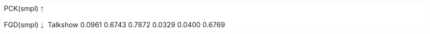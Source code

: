 <span class="ltx_p" id="S3.T1.7.7.7.1.1">PCK(smpl)<math alttext="\uparrow" class="ltx_Math" display="inline" id="S3.T1.7.7.7.1.1.m1.1"><semantics id="S3.T1.7.7.7.1.1.m1.1a"><mo id="S3.T1.7.7.7.1.1.m1.1.1" stretchy="false" xref="S3.T1.7.7.7.1.1.m1.1.1.cmml">↑</mo><annotation-xml encoding="MathML-Content" id="S3.T1.7.7.7.1.1.m1.1b"><ci id="S3.T1.7.7.7.1.1.m1.1.1.cmml" xref="S3.T1.7.7.7.1.1.m1.1.1">↑</ci></annotation-xml><annotation encoding="application/x-tex" id="S3.T1.7.7.7.1.1.m1.1c">\uparrow</annotation><annotation encoding="application/x-llamapun" id="S3.T1.7.7.7.1.1.m1.1d">↑</annotation></semantics></math></span>
</span>
</th>
<th class="ltx_td ltx_align_justify ltx_th ltx_th_column ltx_border_tt" id="S3.T1.8.8.8" style="padding-left:2.0pt;padding-right:2.0pt;">
<span class="ltx_inline-block ltx_align_top" id="S3.T1.8.8.8.1">
<span class="ltx_p" id="S3.T1.8.8.8.1.1">FGD(smpl)<math alttext="\downarrow" class="ltx_Math" display="inline" id="S3.T1.8.8.8.1.1.m1.1"><semantics id="S3.T1.8.8.8.1.1.m1.1a"><mo id="S3.T1.8.8.8.1.1.m1.1.1" stretchy="false" xref="S3.T1.8.8.8.1.1.m1.1.1.cmml">↓</mo><annotation-xml encoding="MathML-Content" id="S3.T1.8.8.8.1.1.m1.1b"><ci id="S3.T1.8.8.8.1.1.m1.1.1.cmml" xref="S3.T1.8.8.8.1.1.m1.1.1">↓</ci></annotation-xml><annotation encoding="application/x-tex" id="S3.T1.8.8.8.1.1.m1.1c">\downarrow</annotation><annotation encoding="application/x-llamapun" id="S3.T1.8.8.8.1.1.m1.1d">↓</annotation></semantics></math></span>
</span>
</th>
</tr>
</thead>
<tbody class="ltx_tbody">
<tr class="ltx_tr" id="S3.T1.8.9.1">
<th class="ltx_td ltx_align_left ltx_th ltx_th_row ltx_border_t" id="S3.T1.8.9.1.1" style="padding-left:2.0pt;padding-right:2.0pt;">Talkshow</th>
<td class="ltx_td ltx_align_justify ltx_border_t" id="S3.T1.8.9.1.2" style="padding-left:2.0pt;padding-right:2.0pt;">
<span class="ltx_inline-block ltx_align_top" id="S3.T1.8.9.1.2.1">
<span class="ltx_p" id="S3.T1.8.9.1.2.1.1">0.0961</span>
</span>
</td>
<td class="ltx_td ltx_align_justify ltx_border_t" id="S3.T1.8.9.1.3" style="padding-left:2.0pt;padding-right:2.0pt;">
<span class="ltx_inline-block ltx_align_top" id="S3.T1.8.9.1.3.1">
<span class="ltx_p" id="S3.T1.8.9.1.3.1.1">0.6743</span>
</span>
</td>
<td class="ltx_td ltx_align_justify ltx_border_t" id="S3.T1.8.9.1.4" style="padding-left:2.0pt;padding-right:2.0pt;">
<span class="ltx_inline-block ltx_align_top" id="S3.T1.8.9.1.4.1">
<span class="ltx_p" id="S3.T1.8.9.1.4.1.1">0.7872</span>
</span>
</td>
<td class="ltx_td ltx_align_justify ltx_border_t" id="S3.T1.8.9.1.5" style="padding-left:2.0pt;padding-right:2.0pt;">
<span class="ltx_inline-block ltx_align_top" id="S3.T1.8.9.1.5.1">
<span class="ltx_p" id="S3.T1.8.9.1.5.1.1">0.0329</span>
</span>
</td>
<td class="ltx_td ltx_align_justify ltx_border_t" id="S3.T1.8.9.1.6" style="padding-left:2.0pt;padding-right:2.0pt;">
<span class="ltx_inline-block ltx_align_top" id="S3.T1.8.9.1.6.1">
<span class="ltx_p" id="S3.T1.8.9.1.6.1.1">0.0400</span>
</span>
</td>
<td class="ltx_td ltx_align_justify ltx_border_t" id="S3.T1.8.9.1.7" style="padding-left:2.0pt;padding-right:2.0pt;">
<span class="ltx_inline-block ltx_align_top" id="S3.T1.8.9.1.7.1">
<span class="ltx_p" id="S3.T1.8.9.1.7.1.1">0.6769</span>
</span>
</td>